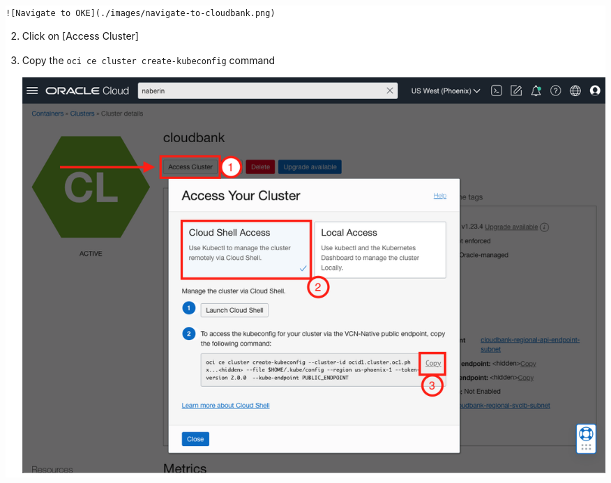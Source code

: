     ![Navigate to OKE](./images/navigate-to-cloudbank.png)

2. Click on [Access Cluster]
3. Copy the `oci ce cluster create-kubeconfig` command

    ![Navigate to OKE](./images/access-cluster.png)
